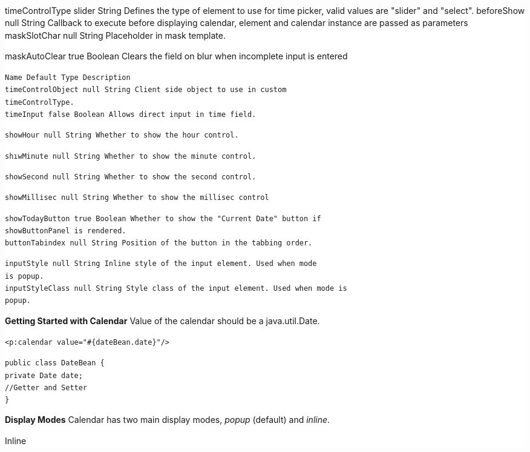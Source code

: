 timeControlType slider String Defines the type of element to use for time picker,
valid values are "slider" and "select".
beforeShow null String Callback to execute before displaying calendar,
element and calendar instance are passed as
parameters
maskSlotChar null String Placeholder in mask template.

maskAutoClear true Boolean Clears the field on blur when incomplete input is
entered


```
Name Default Type Description
timeControlObject null String Client side object to use in custom
timeControlType.
timeInput false Boolean Allows direct input in time field.
```
```
showHour null String Whether to show the hour control.
```
```
shıwMinute null String Whether to show the minute control.
```
```
showSecond null String Whether to show the second control.
```
```
showMillisec null String Whether to show the millisec control
```
```
showTodayButton true Boolean Whether to show the "Current Date" button if
showButtonPanel is rendered.
buttonTabindex null String Position of the button in the tabbing order.
```
```
inputStyle null String Inline style of the input element. Used when mode
is popup.
inputStyleClass null String Style class of the input element. Used when mode is
popup.
```
**Getting Started with Calendar**
Value of the calendar should be a java.util.Date.

```
<p:calendar value="#{dateBean.date}"/>
```
```
public class DateBean {
private Date date;
//Getter and Setter
}
```
**Display Modes**
Calendar has two main display modes, _popup_ (default) and _inline_.

Inline
